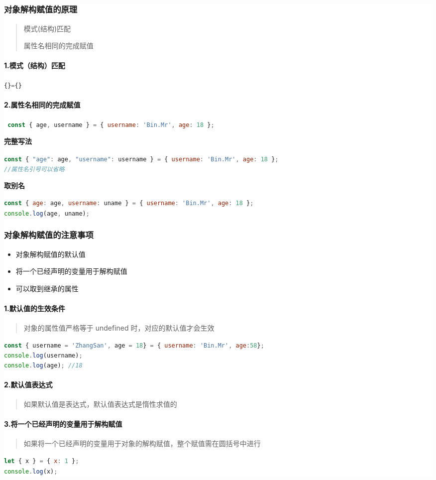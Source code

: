 ### 对象解构赋值的原理

> 模式(结构)匹配
>
> 属性名相同的完成赋值

#### 1.模式（结构）匹配

```js
{}={}
```

#### 2.属性名相同的完成赋值

```js
 const { age, username } = { username: 'Bin.Mr', age: 18 };
```

**完整写法**

```js
const { "age": age, "username": username } = { username: 'Bin.Mr', age: 18 };
//属性名引号可以省略
```

**取别名**

```js
const { age: age, username: uname } = { username: 'Bin.Mr', age: 18 };
console.log(age, uname);
```

### 对象解构赋值的注意事项

- 对象解构赋值的默认值

- 将一个已经声明的变量用于解构赋值

- 可以取到继承的属性

####  1.默认值的生效条件

> 对象的属性值严格等于 undefined 时，对应的默认值才会生效

```js
const { username = 'ZhangSan', age = 18} = { username: 'Bin.Mr', age:58};
console.log(username);
console.log(age); //18
```

####  2.默认值表达式

> 如果默认值是表达式，默认值表达式是惰性求值的

####  3.将一个已经声明的变量用于解构赋值

> 如果将一个已经声明的变量用于对象的解构赋值，整个赋值需在圆括号中进行

```js
let { x } = { x: 1 };
console.log(x);
```
